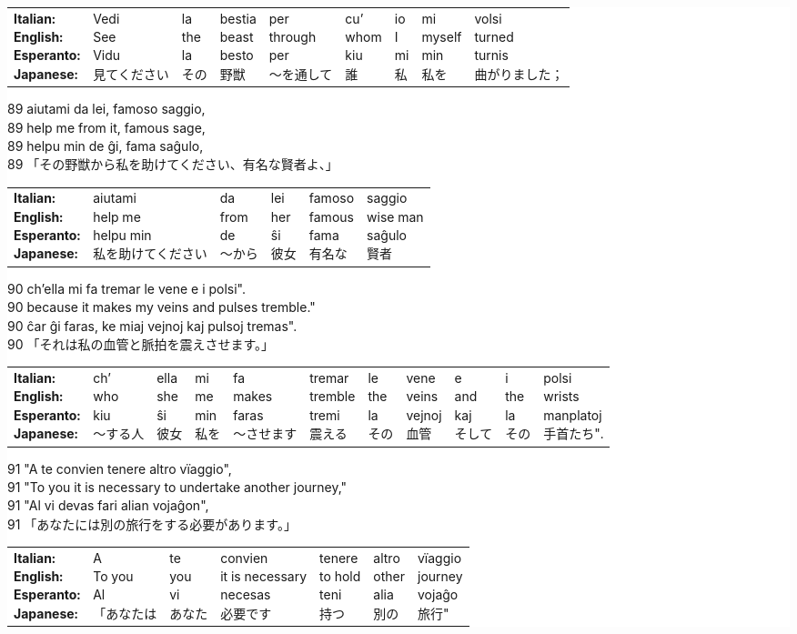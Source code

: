 <table><tr><td><b>Italian:<br>English:<br>Esperanto:<br>Japanese:</b></td>
<td>Vedi<br>See<br>Vidu<br>見てください</td>
<td>la<br>the<br>la<br>その</td>
<td>bestia<br>beast<br>besto<br>野獣</td>
<td>per<br>through<br>per<br>～を通して</td>
<td>cu’<br>whom<br>kiu<br>誰</td>
<td>io<br>I<br>mi<br>私</td>
<td>mi<br>myself<br>min<br>私を</td>
<td>volsi<br>turned<br>turnis<br>曲がりました；</td>
</tr></table>

89 aiutami da lei, famoso saggio,  
89 help me from it, famous sage,  
89 helpu min de ĝi, fama saĝulo,  
89 「その野獣から私を助けてください、有名な賢者よ、」

<table><tr><td><b>Italian:<br>English:<br>Esperanto:<br>Japanese:</b></td>
<td>aiutami<br>help me<br>helpu min<br>私を助けてください</td>
<td>da<br>from<br>de<br>～から</td>
<td>lei<br>her<br>ŝi<br>彼女</td>
<td>famoso<br>famous<br>fama<br>有名な</td>
<td>saggio<br>wise man<br>saĝulo<br>賢者</td>
</tr></table>

90 ch’ella mi fa tremar le vene e i polsi".  
90 because it makes my veins and pulses tremble."  
90 ĉar ĝi faras, ke miaj vejnoj kaj pulsoj tremas".  
90 「それは私の血管と脈拍を震えさせます。」

<table><tr><td><b>Italian:<br>English:<br>Esperanto:<br>Japanese:</b></td>
<td>ch’<br>who<br>kiu<br>～する人</td>
<td>ella<br>she<br>ŝi<br>彼女</td>
<td>mi<br>me<br>min<br>私を</td>
<td>fa<br>makes<br>faras<br>～させます</td>
<td>tremar<br>tremble<br>tremi<br>震える</td>
<td>le<br>the<br>la<br>その</td>
<td>vene<br>veins<br>vejnoj<br>血管</td>
<td>e<br>and<br>kaj<br>そして</td>
<td>i<br>the<br>la<br>その</td>
<td>polsi<br>wrists<br>manplatoj<br>手首たち".</td>
</tr></table>

91 "A te convien tenere altro vïaggio",  
91 "To you it is necessary to undertake another journey,"  
91 "Al vi devas fari alian vojaĝon",  
91 「あなたには別の旅行をする必要があります。」

<table><tr><td><b>Italian:<br>English:<br>Esperanto:<br>Japanese:</b></td>
<td>A<br>To you<br>Al<br>「あなたは</td>
<td>te<br>you<br>vi<br>あなた</td>
<td>convien<br>it is necessary<br>necesas<br>必要です</td>
<td>tenere<br>to hold<br>teni<br>持つ</td>
<td>altro<br>other<br>alia<br>別の</td>
<td>vïaggio<br>journey<br>vojaĝo<br>旅行"</td>
</tr></table>
